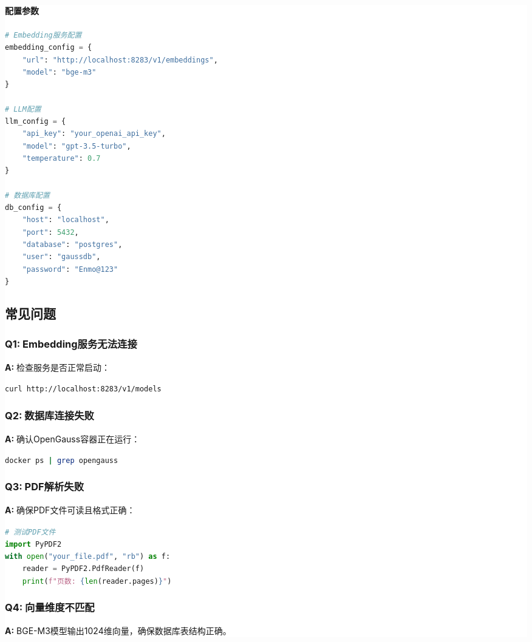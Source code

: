 #### 配置参数

```python
# Embedding服务配置
embedding_config = {
    "url": "http://localhost:8283/v1/embeddings",
    "model": "bge-m3"
}

# LLM配置
llm_config = {
    "api_key": "your_openai_api_key",
    "model": "gpt-3.5-turbo",
    "temperature": 0.7
}

# 数据库配置
db_config = {
    "host": "localhost",
    "port": 5432,
    "database": "postgres",
    "user": "gaussdb",
    "password": "Enmo@123"
}
```

## 常见问题

### Q1: Embedding服务无法连接
**A:** 检查服务是否正常启动：
```bash
curl http://localhost:8283/v1/models
```

### Q2: 数据库连接失败
**A:** 确认OpenGauss容器正在运行：
```bash
docker ps | grep opengauss
```

### Q3: PDF解析失败
**A:** 确保PDF文件可读且格式正确：
```python
# 测试PDF文件
import PyPDF2
with open("your_file.pdf", "rb") as f:
    reader = PyPDF2.PdfReader(f)
    print(f"页数: {len(reader.pages)}")
```

### Q4: 向量维度不匹配
**A:** BGE-M3模型输出1024维向量，确保数据库表结构正确。
